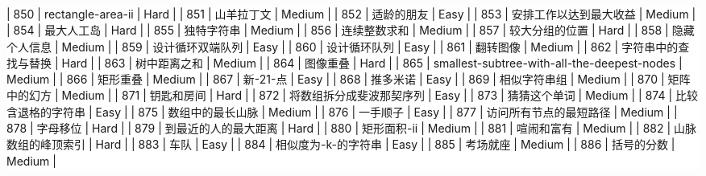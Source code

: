 | 850 | rectangle-area-ii | Hard |
| 851 | 山羊拉丁文 | Medium |
| 852 | 适龄的朋友 | Easy |
| 853 | 安排工作以达到最大收益 | Medium |
| 854 | 最大人工岛 | Hard |
| 855 | 独特字符串 | Medium |
| 856 | 连续整数求和 | Medium |
| 857 | 较大分组的位置 | Hard |
| 858 | 隐藏个人信息 | Medium |
| 859 | 设计循环双端队列 | Easy |
| 860 | 设计循环队列 | Easy |
| 861 | 翻转图像 | Medium |
| 862 | 字符串中的查找与替换 | Hard |
| 863 | 树中距离之和 | Medium |
| 864 | 图像重叠 | Hard |
| 865 | smallest-subtree-with-all-the-deepest-nodes | Medium |
| 866 | 矩形重叠 | Medium |
| 867 | 新-21-点 | Easy |
| 868 | 推多米诺 | Easy |
| 869 | 相似字符串组 | Medium |
| 870 | 矩阵中的幻方 | Medium |
| 871 | 钥匙和房间 | Hard |
| 872 | 将数组拆分成斐波那契序列 | Easy |
| 873 | 猜猜这个单词 | Medium |
| 874 | 比较含退格的字符串 | Easy |
| 875 | 数组中的最长山脉 | Medium |
| 876 | 一手顺子 | Easy |
| 877 | 访问所有节点的最短路径 | Medium |
| 878 | 字母移位 | Hard |
| 879 | 到最近的人的最大距离 | Hard |
| 880 | 矩形面积-ii | Medium |
| 881 | 喧闹和富有 | Medium |
| 882 | 山脉数组的峰顶索引 | Hard |
| 883 | 车队 | Easy |
| 884 | 相似度为-k-的字符串 | Easy |
| 885 | 考场就座 | Medium |
| 886 | 括号的分数 | Medium |